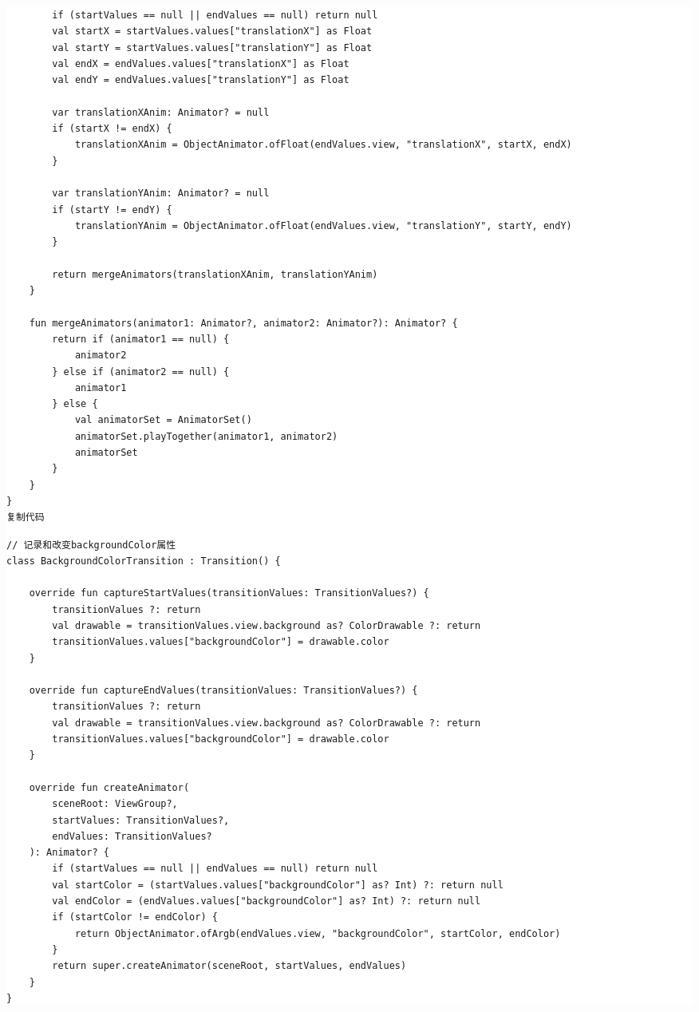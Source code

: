 ```
        if (startValues == null || endValues == null) return null
        val startX = startValues.values["translationX"] as Float
        val startY = startValues.values["translationY"] as Float
        val endX = endValues.values["translationX"] as Float
        val endY = endValues.values["translationY"] as Float

        var translationXAnim: Animator? = null
        if (startX != endX) {
            translationXAnim = ObjectAnimator.ofFloat(endValues.view, "translationX", startX, endX)
        }

        var translationYAnim: Animator? = null
        if (startY != endY) {
            translationYAnim = ObjectAnimator.ofFloat(endValues.view, "translationY", startY, endY)
        }

        return mergeAnimators(translationXAnim, translationYAnim)
    }

    fun mergeAnimators(animator1: Animator?, animator2: Animator?): Animator? {
        return if (animator1 == null) {
            animator2
        } else if (animator2 == null) {
            animator1
        } else {
            val animatorSet = AnimatorSet()
            animatorSet.playTogether(animator1, animator2)
            animatorSet
        }
    }
}
复制代码
```

```
// 记录和改变backgroundColor属性
class BackgroundColorTransition : Transition() {

    override fun captureStartValues(transitionValues: TransitionValues?) {
        transitionValues ?: return
        val drawable = transitionValues.view.background as? ColorDrawable ?: return
        transitionValues.values["backgroundColor"] = drawable.color
    }

    override fun captureEndValues(transitionValues: TransitionValues?) {
        transitionValues ?: return
        val drawable = transitionValues.view.background as? ColorDrawable ?: return
        transitionValues.values["backgroundColor"] = drawable.color
    }

    override fun createAnimator(
        sceneRoot: ViewGroup?,
        startValues: TransitionValues?,
        endValues: TransitionValues?
    ): Animator? {
        if (startValues == null || endValues == null) return null
        val startColor = (startValues.values["backgroundColor"] as? Int) ?: return null
        val endColor = (endValues.values["backgroundColor"] as? Int) ?: return null
        if (startColor != endColor) {
            return ObjectAnimator.ofArgb(endValues.view, "backgroundColor", startColor, endColor)
        }
        return super.createAnimator(sceneRoot, startValues, endValues)
    }
}
```